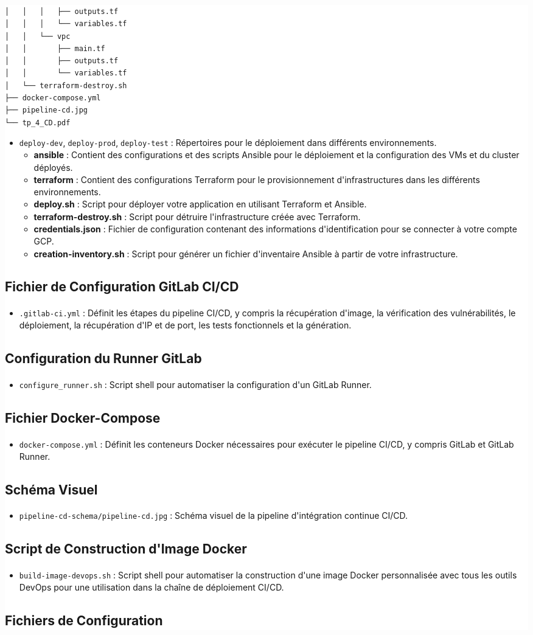   ``` shell
  │   │   │   ├── outputs.tf
  │   │   │   └── variables.tf
  │   │   └── vpc
  │   │       ├── main.tf
  │   │       ├── outputs.tf
  │   │       └── variables.tf
  │   └── terraform-destroy.sh
  ├── docker-compose.yml
  ├── pipeline-cd.jpg
  └── tp_4_CD.pdf
  ```

  - `deploy-dev`, `deploy-prod`, `deploy-test` : Répertoires pour le déploiement dans différents environnements.
    - **ansible** : Contient des configurations et des scripts Ansible pour le déploiement et la configuration des VMs et du cluster déployés.
    - **terraform** : Contient des configurations Terraform pour le provisionnement d'infrastructures dans les différents environnements.
    - **deploy.sh** : Script pour déployer votre application en utilisant Terraform et Ansible.
    - **terraform-destroy.sh** : Script pour détruire l'infrastructure créée avec Terraform.
    - **credentials.json** : Fichier de configuration contenant des informations d'identification pour se connecter à votre compte GCP.
    - **creation-inventory.sh** : Script pour générer un fichier d'inventaire Ansible à partir de votre infrastructure.

## Fichier de Configuration GitLab CI/CD

  - `.gitlab-ci.yml` : Définit les étapes du pipeline CI/CD, y compris la récupération d'image, la vérification des vulnérabilités, le déploiement, la récupération d'IP et de port, les tests fonctionnels et la génération.

## Configuration du Runner GitLab

  - `configure_runner.sh` : Script shell pour automatiser la configuration d'un GitLab Runner.

## Fichier Docker-Compose

  - `docker-compose.yml` : Définit les conteneurs Docker nécessaires pour exécuter le pipeline CI/CD, y compris GitLab et GitLab Runner.

## Schéma Visuel

  - `pipeline-cd-schema/pipeline-cd.jpg` : Schéma visuel de la pipeline d'intégration continue CI/CD.

## Script de Construction d'Image Docker

  - `build-image-devops.sh` : Script shell pour automatiser la construction d'une image Docker personnalisée avec tous les outils DevOps pour une utilisation dans la chaîne de déploiement CI/CD.

## Fichiers de Configuration
